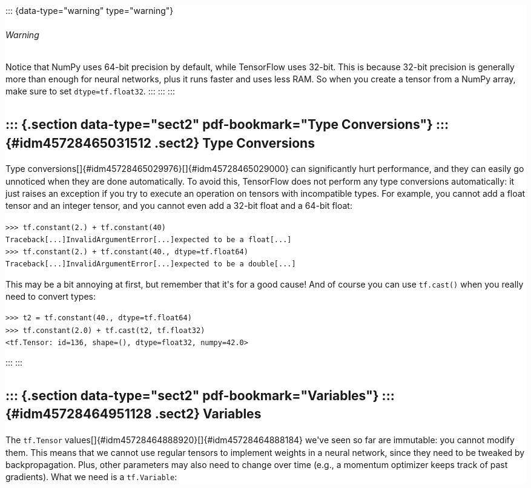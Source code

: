 ::: {data-type="warning" type="warning"}
###### Warning

Notice that NumPy uses 64-bit precision by default, while TensorFlow
uses 32-bit. This is because 32-bit precision is generally more than
enough for neural networks, plus it runs faster and uses less RAM. So
when you create a tensor from a NumPy array, make sure to set
`dtype=tf.float32`.
:::
:::
:::

::: {.section data-type="sect2" pdf-bookmark="Type Conversions"}
::: {#idm45728465031512 .sect2}
Type Conversions
----------------

Type conversions[]{#idm45728465029976}[]{#idm45728465029000} can
significantly hurt performance, and they can easily go unnoticed when
they are done automatically. To avoid this, TensorFlow does not perform
any type conversions automatically: it just raises an exception if you
try to execute an operation on tensors with incompatible types. For
example, you cannot add a float tensor and an integer tensor, and you
cannot even add a 32-bit float and a 64-bit float:

``` {data-type="programlisting" code-language="pycon"}
>>> tf.constant(2.) + tf.constant(40)
Traceback[...]InvalidArgumentError[...]expected to be a float[...]
>>> tf.constant(2.) + tf.constant(40., dtype=tf.float64)
Traceback[...]InvalidArgumentError[...]expected to be a double[...]
```

This may be a bit annoying at first, but remember that it's for a good
cause! And of course you can use `tf.cast()` when you really need to
convert types:

``` {data-type="programlisting" code-language="pycon"}
>>> t2 = tf.constant(40., dtype=tf.float64)
>>> tf.constant(2.0) + tf.cast(t2, tf.float32)
<tf.Tensor: id=136, shape=(), dtype=float32, numpy=42.0>
```
:::
:::

::: {.section data-type="sect2" pdf-bookmark="Variables"}
::: {#idm45728464951128 .sect2}
Variables
---------

The `tf.Tensor` values[]{#idm45728464888920}[]{#idm45728464888184} we've
seen so far are immutable: you cannot modify them. This means that we
cannot use regular tensors to implement weights in a neural network,
since they need to be tweaked by backpropagation. Plus, other parameters
may also need to change over time (e.g., a momentum optimizer keeps
track of past gradients). What we need is a `tf.Variable`:
